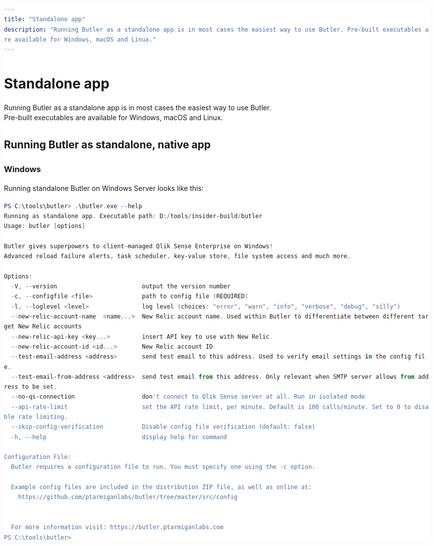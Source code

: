 ```yaml
---
title: "Standalone app"
description: "Running Butler as a standalone app is in most cases the easiest way to use Butler. Pre-built executables are available for Windows, macOS and Linux."
---
```


# Standalone app

Running Butler as a standalone app is in most cases the easiest way to use Butler.  
Pre-built executables are available for Windows, macOS and Linux.

## Running Butler as standalone, native app

### Windows

Running standalone Butler on Windows Server looks like this:

```powershell
PS C:\tools\butler> .\butler.exe --help
Running as standalone app. Executable path: D:/tools/insider-build/butler
Usage: butler [options]

Butler gives superpowers to client-managed Qlik Sense Enterprise on Windows!
Advanced reload failure alerts, task scheduler, key-value store, file system access and much more.

Options:
  -V, --version                        output the version number
  -c, --configfile <file>              path to config file (REQUIRED)
  -l, --loglevel <level>               log level (choices: "error", "warn", "info", "verbose", "debug", "silly")
  --new-relic-account-name  <name...>  New Relic account name. Used within Butler to differentiate between different target New Relic accounts
  --new-relic-api-key <key...>         insert API key to use with New Relic
  --new-relic-account-id <id...>       New Relic account ID
  --test-email-address <address>       send test email to this address. Used to verify email settings in the config file.
  --test-email-from-address <address>  send test email from this address. Only relevant when SMTP server allows from address to be set.
  --no-qs-connection                   don't connect to Qlik Sense server at all. Run in isolated mode
  --api-rate-limit                     set the API rate limit, per minute. Default is 100 calls/minute. Set to 0 to disable rate limiting.
  --skip-config-verification           Disable config file verification (default: false)
  -h, --help                           display help for command

Configuration File:
  Butler requires a configuration file to run. You must specify one using the -c option.

  Example config files are included in the distribution ZIP file, as well as online at:
    https://github.com/ptarmiganlabs/butler/tree/master/src/config


  For more information visit: https://butler.ptarmiganlabs.com
PS C:\tools\butler>
```
